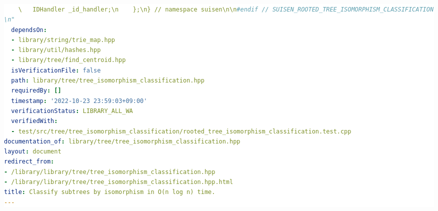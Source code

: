 ```yaml
    \   IDHandler _id_handler;\n    };\n} // namespace suisen\n\n#endif // SUISEN_ROOTED_TREE_ISOMORPHISM_CLASSIFICATION\n"
  dependsOn:
  - library/string/trie_map.hpp
  - library/util/hashes.hpp
  - library/tree/find_centroid.hpp
  isVerificationFile: false
  path: library/tree/tree_isomorphism_classification.hpp
  requiredBy: []
  timestamp: '2022-10-23 23:59:03+09:00'
  verificationStatus: LIBRARY_ALL_WA
  verifiedWith:
  - test/src/tree/tree_isomorphism_classification/rooted_tree_isomorphism_classification.test.cpp
documentation_of: library/tree/tree_isomorphism_classification.hpp
layout: document
redirect_from:
- /library/library/tree/tree_isomorphism_classification.hpp
- /library/library/tree/tree_isomorphism_classification.hpp.html
title: Classify subtrees by isomorphism in O(n log n) time.
---
```

